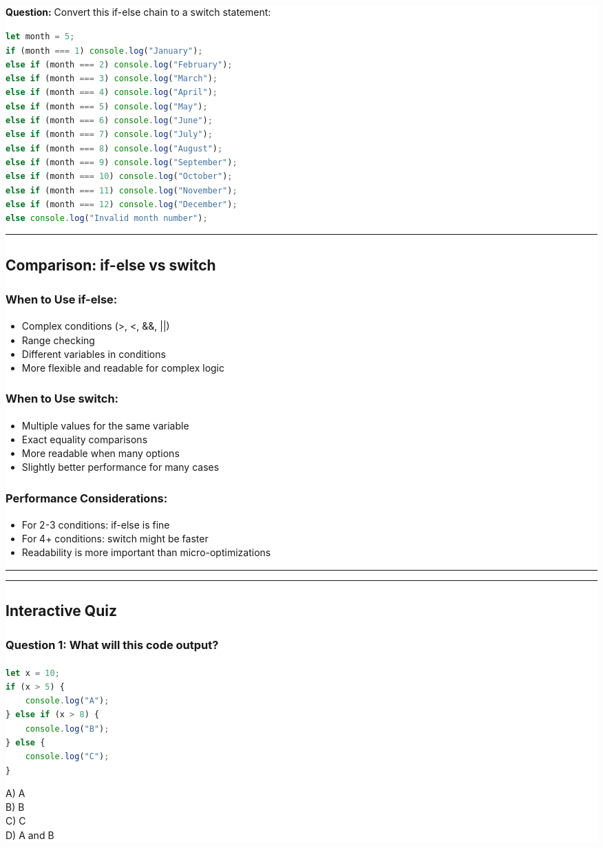 **Question:** Convert this if-else chain to a switch statement:
```javascript
let month = 5;
if (month === 1) console.log("January");
else if (month === 2) console.log("February");
else if (month === 3) console.log("March");
else if (month === 4) console.log("April");
else if (month === 5) console.log("May");
else if (month === 6) console.log("June");
else if (month === 7) console.log("July");
else if (month === 8) console.log("August");
else if (month === 9) console.log("September");
else if (month === 10) console.log("October");
else if (month === 11) console.log("November");
else if (month === 12) console.log("December");
else console.log("Invalid month number");

```

---

## Comparison: if-else vs switch

### When to Use if-else:
- Complex conditions (>, <, &&, ||)
- Range checking
- Different variables in conditions
- More flexible and readable for complex logic

### When to Use switch:
- Multiple values for the same variable
- Exact equality comparisons
- More readable when many options
- Slightly better performance for many cases

### Performance Considerations:
- For 2-3 conditions: if-else is fine
- For 4+ conditions: switch might be faster
- Readability is more important than micro-optimizations

---



---

## Interactive Quiz

### Question 1: What will this code output?
```javascript
let x = 10;
if (x > 5) {
    console.log("A");
} else if (x > 8) {
    console.log("B");
} else {
    console.log("C");
}
```
A) A  
B) B  
C) C  
D) A and B
